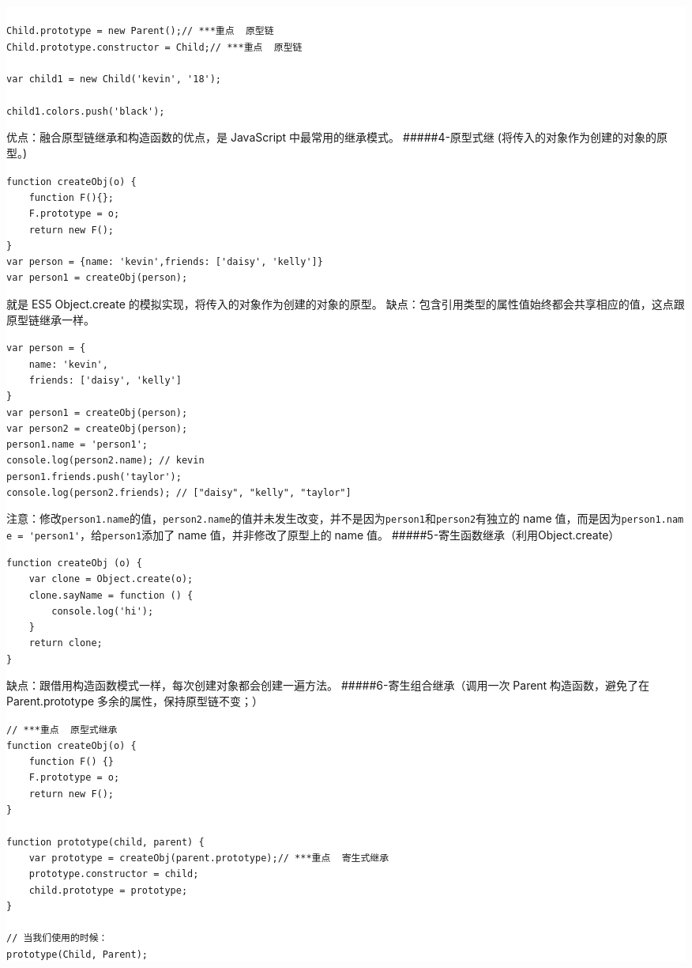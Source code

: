 ```source-js

Child.prototype = new Parent();// ***重点  原型链
Child.prototype.constructor = Child;// ***重点  原型链

var child1 = new Child('kevin', '18');

child1.colors.push('black');
```
优点：融合原型链继承和构造函数的优点，是 JavaScript 中最常用的继承模式。
#####4-原型式继 (将传入的对象作为创建的对象的原型。)
```
function createObj(o) {
    function F(){};
    F.prototype = o;
    return new F();
}
var person = {name: 'kevin',friends: ['daisy', 'kelly']}
var person1 = createObj(person);
```
就是 ES5 Object.create 的模拟实现，将传入的对象作为创建的对象的原型。
缺点：包含引用类型的属性值始终都会共享相应的值，这点跟原型链继承一样。
```source-js
var person = {
    name: 'kevin',
    friends: ['daisy', 'kelly']
}
var person1 = createObj(person);
var person2 = createObj(person);
person1.name = 'person1';
console.log(person2.name); // kevin
person1.friends.push('taylor');
console.log(person2.friends); // ["daisy", "kelly", "taylor"]
```
注意：修改`person1.name`的值，`person2.name`的值并未发生改变，并不是因为`person1`和`person2`有独立的 name 值，而是因为`person1.name = 'person1'`，给`person1`添加了 name 值，并非修改了原型上的 name 值。
#####5-寄生函数继承（利用Object.create）
```
function createObj (o) {
    var clone = Object.create(o);
    clone.sayName = function () {
        console.log('hi');
    }
    return clone;
}
```
缺点：跟借用构造函数模式一样，每次创建对象都会创建一遍方法。
#####6-寄生组合继承（调用一次 Parent 构造函数，避免了在 Parent.prototype 多余的属性，保持原型链不变；）
```source-js
// ***重点  原型式继承
function createObj(o) {
    function F() {}
    F.prototype = o;
    return new F();
}

function prototype(child, parent) {
    var prototype = createObj(parent.prototype);// ***重点  寄生式继承
    prototype.constructor = child;
    child.prototype = prototype;
}

// 当我们使用的时候：
prototype(Child, Parent);
```